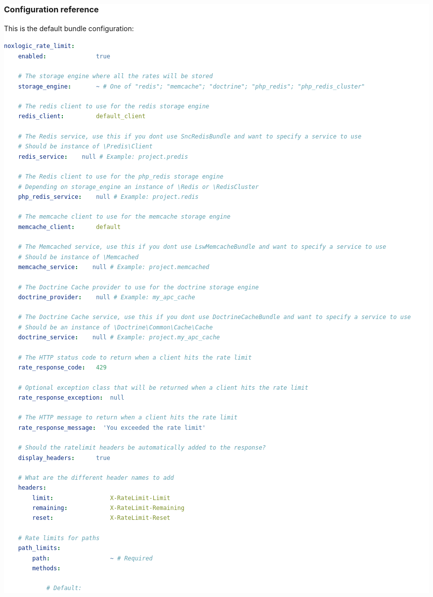 ### Configuration reference

This is the default bundle configuration:

```yaml
noxlogic_rate_limit:
    enabled:              true

    # The storage engine where all the rates will be stored
    storage_engine:       ~ # One of "redis"; "memcache"; "doctrine"; "php_redis"; "php_redis_cluster"

    # The redis client to use for the redis storage engine
    redis_client:         default_client
    
    # The Redis service, use this if you dont use SncRedisBundle and want to specify a service to use
    # Should be instance of \Predis\Client
    redis_service:    null # Example: project.predis

    # The Redis client to use for the php_redis storage engine
    # Depending on storage_engine an instance of \Redis or \RedisCluster
    php_redis_service:    null # Example: project.redis

    # The memcache client to use for the memcache storage engine
    memcache_client:      default
    
    # The Memcached service, use this if you dont use LswMemcacheBundle and want to specify a service to use
    # Should be instance of \Memcached
    memcache_service:    null # Example: project.memcached

    # The Doctrine Cache provider to use for the doctrine storage engine
    doctrine_provider:    null # Example: my_apc_cache
    
    # The Doctrine Cache service, use this if you dont use DoctrineCacheBundle and want to specify a service to use
    # Should be an instance of \Doctrine\Common\Cache\Cache
    doctrine_service:    null # Example: project.my_apc_cache

    # The HTTP status code to return when a client hits the rate limit
    rate_response_code:   429

    # Optional exception class that will be returned when a client hits the rate limit
    rate_response_exception:  null

    # The HTTP message to return when a client hits the rate limit
    rate_response_message:  'You exceeded the rate limit'

    # Should the ratelimit headers be automatically added to the response?
    display_headers:      true

    # What are the different header names to add
    headers:
        limit:                X-RateLimit-Limit
        remaining:            X-RateLimit-Remaining
        reset:                X-RateLimit-Reset

    # Rate limits for paths
    path_limits:
        path:                 ~ # Required
        methods:

            # Default:
```